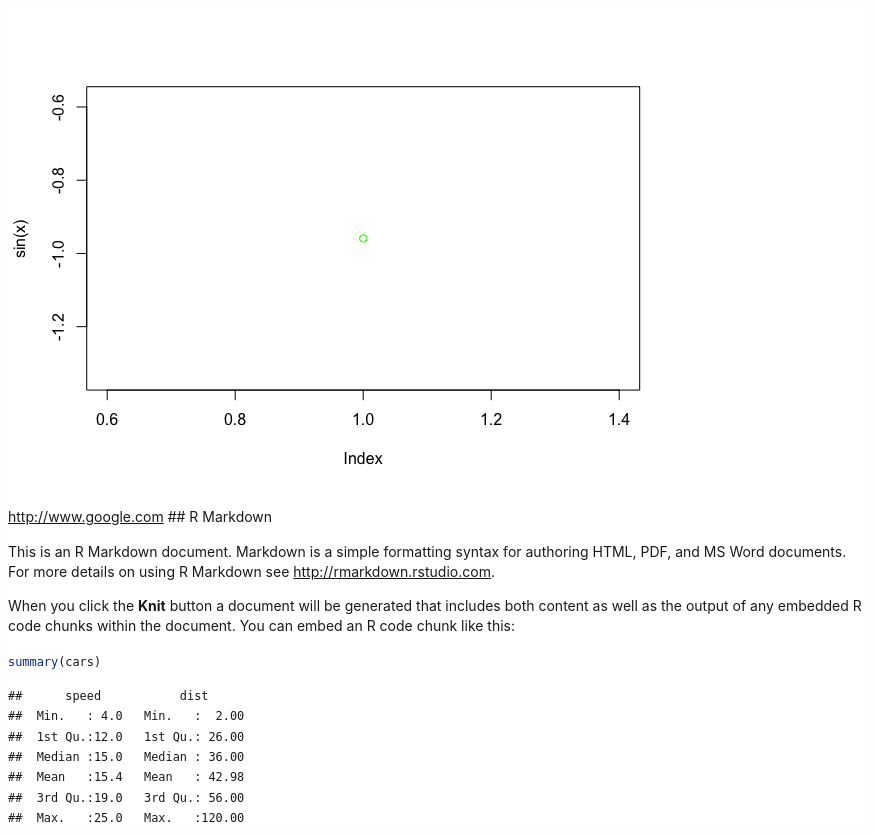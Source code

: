 ![](Lecture_6_files/figure-gfm/unnamed-chunk-2-1.png)

<http://www.google.com> \#\# R Markdown

This is an R Markdown document. Markdown is a simple formatting syntax
for authoring HTML, PDF, and MS Word documents. For more details on
using R Markdown see <http://rmarkdown.rstudio.com>.

When you click the **Knit** button a document will be generated that
includes both content as well as the output of any embedded R code
chunks within the document. You can embed an R code chunk like this:

``` r
summary(cars)
```

    ##      speed           dist       
    ##  Min.   : 4.0   Min.   :  2.00  
    ##  1st Qu.:12.0   1st Qu.: 26.00  
    ##  Median :15.0   Median : 36.00  
    ##  Mean   :15.4   Mean   : 42.98  
    ##  3rd Qu.:19.0   3rd Qu.: 56.00  
    ##  Max.   :25.0   Max.   :120.00
